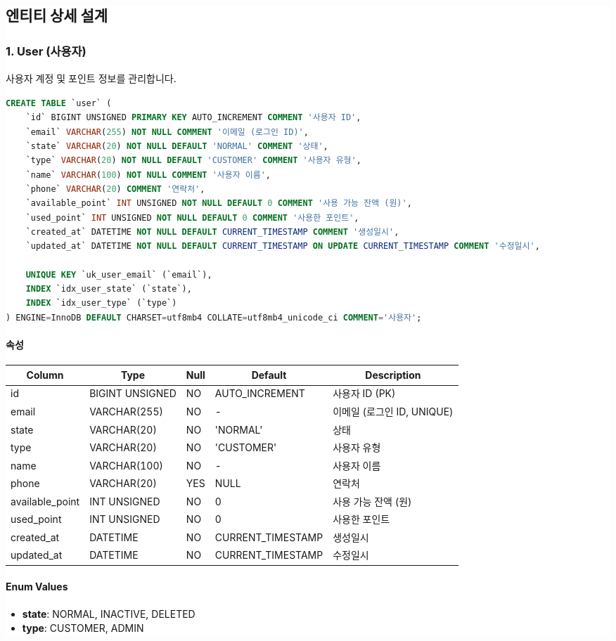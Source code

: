 
## 엔티티 상세 설계

### 1. User (사용자)

사용자 계정 및 포인트 정보를 관리합니다.

```sql
CREATE TABLE `user` (
    `id` BIGINT UNSIGNED PRIMARY KEY AUTO_INCREMENT COMMENT '사용자 ID',
    `email` VARCHAR(255) NOT NULL COMMENT '이메일 (로그인 ID)',
    `state` VARCHAR(20) NOT NULL DEFAULT 'NORMAL' COMMENT '상태',
    `type` VARCHAR(20) NOT NULL DEFAULT 'CUSTOMER' COMMENT '사용자 유형',
    `name` VARCHAR(100) NOT NULL COMMENT '사용자 이름',
    `phone` VARCHAR(20) COMMENT '연락처',
    `available_point` INT UNSIGNED NOT NULL DEFAULT 0 COMMENT '사용 가능 잔액 (원)',
    `used_point` INT UNSIGNED NOT NULL DEFAULT 0 COMMENT '사용한 포인트',
    `created_at` DATETIME NOT NULL DEFAULT CURRENT_TIMESTAMP COMMENT '생성일시',
    `updated_at` DATETIME NOT NULL DEFAULT CURRENT_TIMESTAMP ON UPDATE CURRENT_TIMESTAMP COMMENT '수정일시',

    UNIQUE KEY `uk_user_email` (`email`),
    INDEX `idx_user_state` (`state`),
    INDEX `idx_user_type` (`type`)
) ENGINE=InnoDB DEFAULT CHARSET=utf8mb4 COLLATE=utf8mb4_unicode_ci COMMENT='사용자';
```

#### 속성
| Column | Type | Null | Default | Description |
|--------|------|------|---------|-------------|
| id | BIGINT UNSIGNED | NO | AUTO_INCREMENT | 사용자 ID (PK) |
| email | VARCHAR(255) | NO | - | 이메일 (로그인 ID, UNIQUE) |
| state | VARCHAR(20) | NO | 'NORMAL' | 상태 |
| type | VARCHAR(20) | NO | 'CUSTOMER' | 사용자 유형 |
| name | VARCHAR(100) | NO | - | 사용자 이름 |
| phone | VARCHAR(20) | YES | NULL | 연락처 |
| available_point | INT UNSIGNED | NO | 0 | 사용 가능 잔액 (원) |
| used_point | INT UNSIGNED | NO | 0 | 사용한 포인트 |
| created_at | DATETIME | NO | CURRENT_TIMESTAMP | 생성일시 |
| updated_at | DATETIME | NO | CURRENT_TIMESTAMP | 수정일시 |

#### Enum Values
- **state**: NORMAL, INACTIVE, DELETED
- **type**: CUSTOMER, ADMIN
